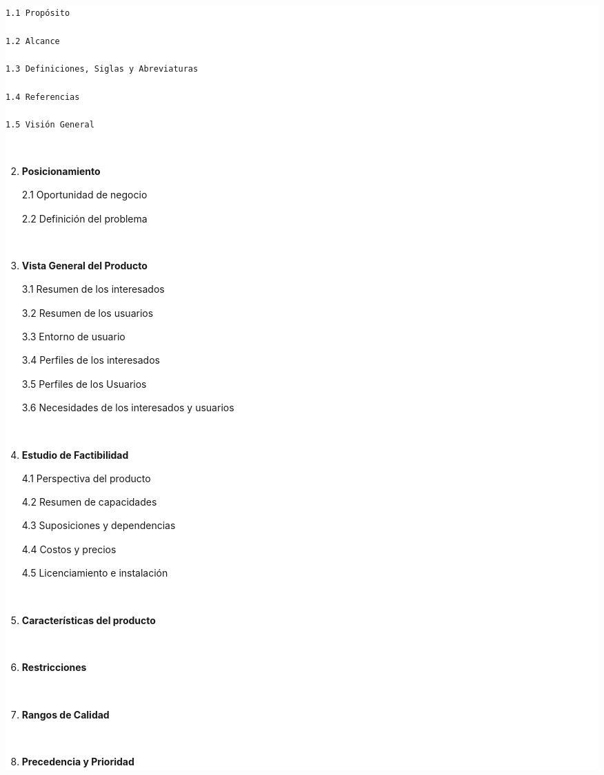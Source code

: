     1.1	Propósito

    1.2	Alcance

    1.3	Definiciones, Siglas y Abreviaturas

    1.4	Referencias

    1.5	Visión General

<div style="page-break-after: always; visibility: hidden">\pagebreak</div>

2. <span id="_Toc52661347" class="anchor"></span>**Posicionamiento**

    2.1	Oportunidad de negocio

    2.2	Definición del problema

<div style="page-break-after: always; visibility: hidden">\pagebreak</div>

3. <span id="_Toc52661348" class="anchor"></span>**Vista General del Producto**

    3.1	Resumen de los interesados

    3.2	Resumen de los usuarios

    3.3	Entorno de usuario

    3.4	Perfiles de los interesados

    3.5	Perfiles de los Usuarios

    3.6	Necesidades de los interesados y usuarios

<div style="page-break-after: always; visibility: hidden">\pagebreak</div>

4. <span id="_Toc52661349" class="anchor"></span>**Estudio de
    Factibilidad**

    4.1	Perspectiva del producto

    4.2	Resumen de capacidades

    4.3	Suposiciones y dependencias

    4.4	Costos y precios

    4.5	Licenciamiento e instalación

<div style="page-break-after: always; visibility: hidden">\pagebreak</div>

5. <span id="_Toc52661350" class="anchor"></span>**Características del producto**

<div style="page-break-after: always; visibility: hidden">\pagebreak</div>

6. <span id="_Toc52661351" class="anchor"></span>**Restricciones**

<div style="page-break-after: always; visibility: hidden">\pagebreak</div>

7. <span id="_Toc52661352" class="anchor"></span>**Rangos de Calidad**

<div style="page-break-after: always; visibility: hidden">\pagebreak</div>

8. <span id="_Toc52661353" class="anchor"></span>**Precedencia y Prioridad**
